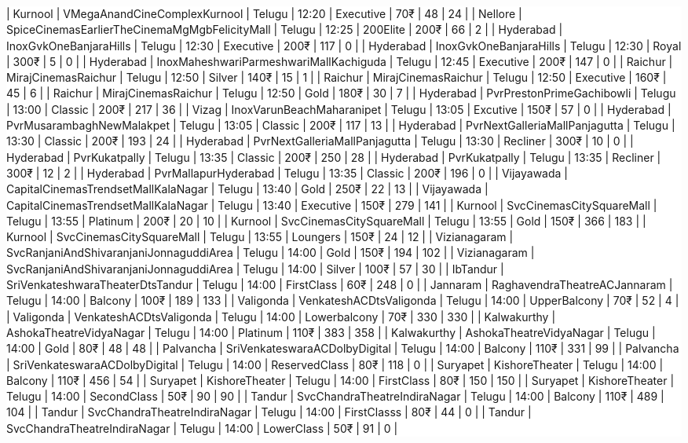 | Kurnool        | VMegaAnandCineComplexKurnool                      | Telugu   | 12:20 | Executive            |   70₹ |       48 |     24 |
| Nellore        | SpiceCinemasEarlierTheCinemaMgMgbFelicityMall     | Telugu   | 12:25 | 200Elite             |  200₹ |       66 |      2 |
| Hyderabad      | InoxGvkOneBanjaraHills                            | Telugu   | 12:30 | Executive            |  200₹ |      117 |      0 |
| Hyderabad      | InoxGvkOneBanjaraHills                            | Telugu   | 12:30 | Royal                |  300₹ |        5 |      0 |
| Hyderabad      | InoxMaheshwariParmeshwariMallKachiguda            | Telugu   | 12:45 | Executive            |  200₹ |      147 |      0 |
| Raichur        | MirajCinemasRaichur                               | Telugu   | 12:50 | Silver               |  140₹ |       15 |      1 |
| Raichur        | MirajCinemasRaichur                               | Telugu   | 12:50 | Executive            |  160₹ |       45 |      6 |
| Raichur        | MirajCinemasRaichur                               | Telugu   | 12:50 | Gold                 |  180₹ |       30 |      7 |
| Hyderabad      | PvrPrestonPrimeGachibowli                         | Telugu   | 13:00 | Classic              |  200₹ |      217 |     36 |
| Vizag          | InoxVarunBeachMaharanipet                         | Telugu   | 13:05 | Excutive             |  150₹ |       57 |      0 |
| Hyderabad      | PvrMusarambaghNewMalakpet                         | Telugu   | 13:05 | Classic              |  200₹ |      117 |     13 |
| Hyderabad      | PvrNextGalleriaMallPanjagutta                     | Telugu   | 13:30 | Classic              |  200₹ |      193 |     24 |
| Hyderabad      | PvrNextGalleriaMallPanjagutta                     | Telugu   | 13:30 | Recliner             |  300₹ |       10 |      0 |
| Hyderabad      | PvrKukatpally                                     | Telugu   | 13:35 | Classic              |  200₹ |      250 |     28 |
| Hyderabad      | PvrKukatpally                                     | Telugu   | 13:35 | Recliner             |  300₹ |       12 |      2 |
| Hyderabad      | PvrMallapurHyderabad                              | Telugu   | 13:35 | Classic              |  200₹ |      196 |      0 |
| Vijayawada     | CapitalCinemasTrendsetMallKalaNagar               | Telugu   | 13:40 | Gold                 |  250₹ |       22 |     13 |
| Vijayawada     | CapitalCinemasTrendsetMallKalaNagar               | Telugu   | 13:40 | Executive            |  150₹ |      279 |    141 |
| Kurnool        | SvcCinemasCitySquareMall                          | Telugu   | 13:55 | Platinum             |  200₹ |       20 |     10 |
| Kurnool        | SvcCinemasCitySquareMall                          | Telugu   | 13:55 | Gold                 |  150₹ |      366 |    183 |
| Kurnool        | SvcCinemasCitySquareMall                          | Telugu   | 13:55 | Loungers             |  150₹ |       24 |     12 |
| Vizianagaram   | SvcRanjaniAndShivaranjaniJonnaguddiArea           | Telugu   | 14:00 | Gold                 |  150₹ |      194 |    102 |
| Vizianagaram   | SvcRanjaniAndShivaranjaniJonnaguddiArea           | Telugu   | 14:00 | Silver               |  100₹ |       57 |     30 |
| IbTandur       | SriVenkateshwaraTheaterDtsTandur                  | Telugu   | 14:00 | FirstClass           |   60₹ |      248 |      0 |
| Jannaram       | RaghavendraTheatreACJannaram                      | Telugu   | 14:00 | Balcony              |  100₹ |      189 |    133 |
| Valigonda      | VenkateshACDtsValigonda                           | Telugu   | 14:00 | UpperBalcony         |   70₹ |       52 |      4 |
| Valigonda      | VenkateshACDtsValigonda                           | Telugu   | 14:00 | Lowerbalcony         |   70₹ |      330 |    330 |
| Kalwakurthy    | AshokaTheatreVidyaNagar                           | Telugu   | 14:00 | Platinum             |  110₹ |      383 |    358 |
| Kalwakurthy    | AshokaTheatreVidyaNagar                           | Telugu   | 14:00 | Gold                 |   80₹ |       48 |     48 |
| Palvancha      | SriVenkateswaraACDolbyDigital                     | Telugu   | 14:00 | Balcony              |  110₹ |      331 |     99 |
| Palvancha      | SriVenkateswaraACDolbyDigital                     | Telugu   | 14:00 | ReservedClass        |   80₹ |      118 |      0 |
| Suryapet       | KishoreTheater                                    | Telugu   | 14:00 | Balcony              |  110₹ |      456 |     54 |
| Suryapet       | KishoreTheater                                    | Telugu   | 14:00 | FirstClass           |   80₹ |      150 |    150 |
| Suryapet       | KishoreTheater                                    | Telugu   | 14:00 | SecondClass          |   50₹ |       90 |     90 |
| Tandur         | SvcChandraTheatreIndiraNagar                      | Telugu   | 14:00 | Balcony              |  110₹ |      489 |    104 |
| Tandur         | SvcChandraTheatreIndiraNagar                      | Telugu   | 14:00 | FirstClasss          |   80₹ |       44 |      0 |
| Tandur         | SvcChandraTheatreIndiraNagar                      | Telugu   | 14:00 | LowerClass           |   50₹ |       91 |      0 |